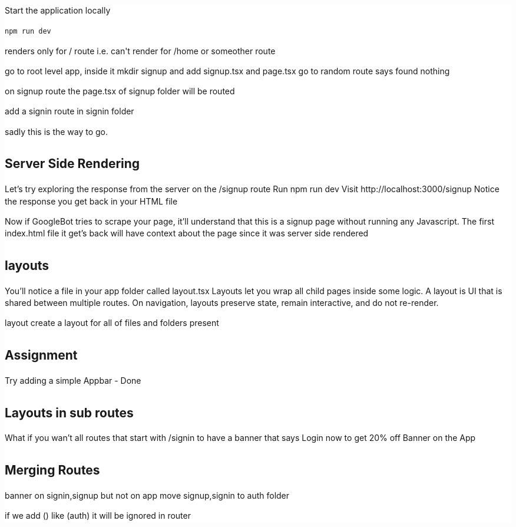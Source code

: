 Start the application locally

```bash
npm run dev
```

renders only for / route i.e. can't render for /home or someother route

go to root level app, inside it mkdir signup and add signup.tsx and page.tsx
go to random route says found nothing

on signup route the page.tsx of signup folder will be routed

add a signin route in signin folder

sadly this is the way to go.

## Server Side Rendering

Let’s try exploring the response from the server on the /signup route
Run npm run dev
Visit http://localhost:3000/signup
Notice the response you get back in your HTML file

Now if GoogleBot tries to scrape your page, it’ll understand that this is a signup page without running any Javascript.
The first index.html file it get’s back will have context about the page since it was server side rendered

## layouts

You’ll notice a file in your app folder called layout.tsx
Layouts let you wrap all child pages inside some logic.
A layout is UI that is shared between multiple routes. On navigation, layouts preserve state, remain interactive, and do not re-render.

layout create a layout for all of files and folders present

## Assignment

Try adding a simple Appbar - Done

## Layouts in sub routes

What if you wan’t all routes that start with /signin to have a banner that says Login now to get 20% off
Banner on the App

## Merging Routes

banner on signin,signup but not on app
move signup,signin to auth folder

if we add () like (auth) it will be ignored in router
